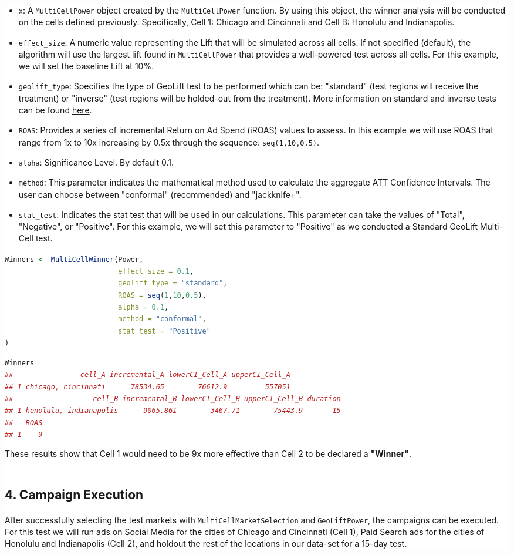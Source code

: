 * `x`: A `MultiCellPower` object created by the `MultiCellPower` function. By using this object, the winner analysis will be conducted on the cells defined previously. Specifically, Cell 1: Chicago and Cincinnati and Cell B: Honolulu and Indianapolis.

* `effect_size`:    A numeric value representing the Lift that will be simulated across all cells. If not specified (default), the algorithm will use the largest lift found in `MultiCellPower` that provides a well-powered test across all cells. For this example, we will set the baseline Lift at 10%.

* `geolift_type`: Specifies the type of GeoLift test to be performed which can be: "standard" (test regions will receive the treatment) or "inverse" (test regions will be holded-out from the treatment). More information on standard and inverse tests can be found [here](https://facebookincubator.github.io/GeoLift/blog/inverse-geolift).

* `ROAS`: Provides a series of incremental Return on Ad Spend (iROAS) values to assess. In this example we will use ROAS that range from 1x to 10x increasing by 0.5x through the sequence: `seq(1,10,0.5)`.

* `alpha`: Significance Level. By default 0.1.

* `method`: This parameter indicates the mathematical method used to calculate the aggregate ATT Confidence Intervals. The user can choose between "conformal" (recommended) and "jackknife+".

* `stat_test`: Indicates the stat test that will be used in our calculations. This parameter can take the values of "Total", "Negative", or "Positive". For this example, we will set this parameter to "Positive" as we conducted a Standard GeoLift Multi-Cell test.

``` r
Winners <- MultiCellWinner(Power,
                           effect_size = 0.1,
                           geolift_type = "standard",
                           ROAS = seq(1,10,0.5),
                           alpha = 0.1,
                           method = "conformal",
                           stat_test = "Positive"
)
```

``` r
Winners
##                cell_A incremental_A lowerCI_Cell_A upperCI_Cell_A
## 1 chicago, cincinnati      78534.65        76612.9         557051
##                   cell_B incremental_B lowerCI_Cell_B upperCI_Cell_B duration
## 1 honolulu, indianapolis      9065.861        3467.71        75443.9       15
##   ROAS
## 1    9
```

These results show that Cell 1 would need to be 9x more effective than Cell 2 to be declared a **"Winner"**.

---

## 4. Campaign Execution

After successfully selecting the test markets with `MultiCellMarketSelection` and `GeoLiftPower`, the campaigns can be executed. For this test we will run ads on Social Media for the cities of Chicago and Cincinnati (Cell 1), Paid Search ads for the cities of Honolulu and Indianapolis (Cell 2), and holdout the rest of the locations in our data-set for a 15-day test.
